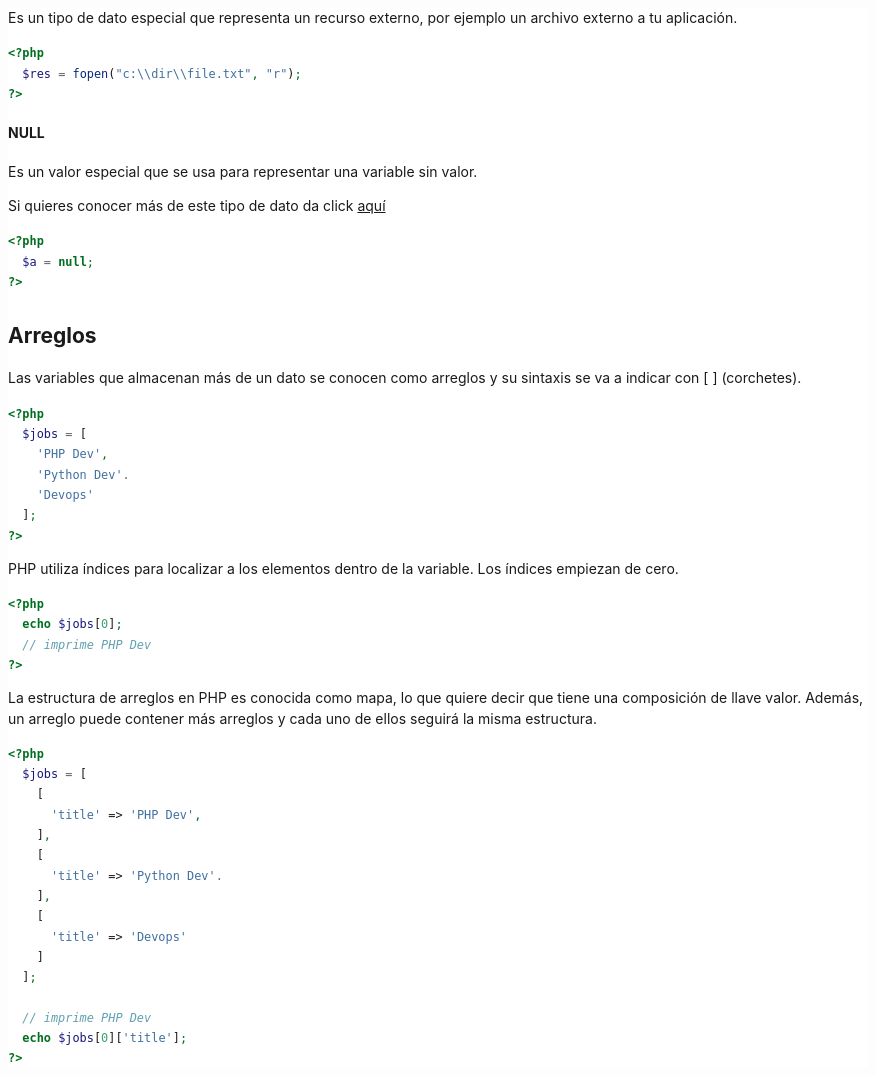 Es un tipo de dato especial que representa un recurso externo, por ejemplo un archivo externo a tu aplicación.

```php
<?php
  $res = fopen("c:\\dir\\file.txt", "r");
?>
```

#### NULL

Es un valor especial que se usa para representar una variable sin valor. 

Si quieres conocer más de este tipo de dato da click [aquí](http://php.net/manual/es/language.types.null.php)

```php
<?php
  $a = null; 
?>
```

## Arreglos

Las variables que almacenan más de un dato se conocen como arreglos y su sintaxis se va a indicar con [ ] (corchetes).

```php
<?php
  $jobs = [
    'PHP Dev',
    'Python Dev'.
    'Devops'
  ];
?>
```

PHP utiliza índices para localizar a los elementos dentro de la variable. Los índices empiezan de cero.

```php
<?php
  echo $jobs[0];
  // imprime PHP Dev
?>
```

La estructura de arreglos en PHP es conocida como mapa, lo que quiere decir que tiene una composición de llave valor. Además, un arreglo puede contener más arreglos y cada uno de ellos seguirá la misma estructura.

```php
<?php
  $jobs = [
    [
      'title' => 'PHP Dev',
    ],
    [
      'title' => 'Python Dev'.
    ],
    [
      'title' => 'Devops'
    ]
  ];

  // imprime PHP Dev
  echo $jobs[0]['title'];
?>
```
